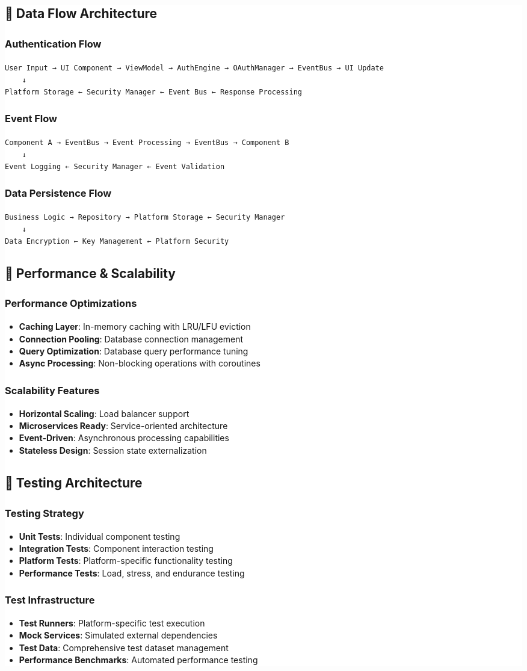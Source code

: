 ## 🔄 **Data Flow Architecture**

### **Authentication Flow**
```
User Input → UI Component → ViewModel → AuthEngine → OAuthManager → EventBus → UI Update
    ↓
Platform Storage ← Security Manager ← Event Bus ← Response Processing
```

### **Event Flow**
```
Component A → EventBus → Event Processing → EventBus → Component B
    ↓
Event Logging ← Security Manager ← Event Validation
```

### **Data Persistence Flow**
```
Business Logic → Repository → Platform Storage ← Security Manager
    ↓
Data Encryption ← Key Management ← Platform Security
```

## 🚀 **Performance & Scalability**

### **Performance Optimizations**
- **Caching Layer**: In-memory caching with LRU/LFU eviction
- **Connection Pooling**: Database connection management
- **Query Optimization**: Database query performance tuning
- **Async Processing**: Non-blocking operations with coroutines

### **Scalability Features**
- **Horizontal Scaling**: Load balancer support
- **Microservices Ready**: Service-oriented architecture
- **Event-Driven**: Asynchronous processing capabilities
- **Stateless Design**: Session state externalization

## 🧪 **Testing Architecture**

### **Testing Strategy**
- **Unit Tests**: Individual component testing
- **Integration Tests**: Component interaction testing
- **Platform Tests**: Platform-specific functionality testing
- **Performance Tests**: Load, stress, and endurance testing

### **Test Infrastructure**
- **Test Runners**: Platform-specific test execution
- **Mock Services**: Simulated external dependencies
- **Test Data**: Comprehensive test dataset management
- **Performance Benchmarks**: Automated performance testing
